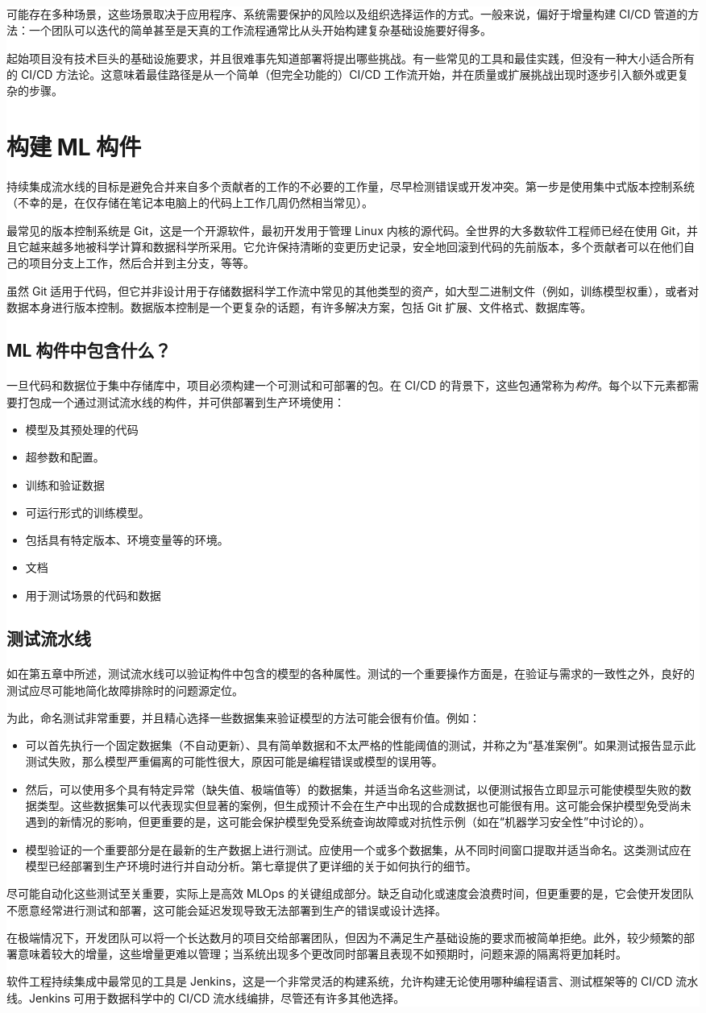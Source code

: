 可能存在多种场景，这些场景取决于应用程序、系统需要保护的风险以及组织选择运作的方式。一般来说，偏好于增量构建 CI/CD 管道的方法：一个团队可以迭代的简单甚至是天真的工作流程通常比从头开始构建复杂基础设施要好得多。

起始项目没有技术巨头的基础设施要求，并且很难事先知道部署将提出哪些挑战。有一些常见的工具和最佳实践，但没有一种大小适合所有的 CI/CD 方法论。这意味着最佳路径是从一个简单（但完全功能的）CI/CD 工作流开始，并在质量或扩展挑战出现时逐步引入额外或更复杂的步骤。

# 构建 ML 构件

持续集成流水线的目标是避免合并来自多个贡献者的工作的不必要的工作量，尽早检测错误或开发冲突。第一步是使用集中式版本控制系统（不幸的是，在仅存储在笔记本电脑上的代码上工作几周仍然相当常见）。

最常见的版本控制系统是 Git，这是一个开源软件，最初开发用于管理 Linux 内核的源代码。全世界的大多数软件工程师已经在使用 Git，并且它越来越多地被科学计算和数据科学所采用。它允许保持清晰的变更历史记录，安全地回滚到代码的先前版本，多个贡献者可以在他们自己的项目分支上工作，然后合并到主分支，等等。

虽然 Git 适用于代码，但它并非设计用于存储数据科学工作流中常见的其他类型的资产，如大型二进制文件（例如，训练模型权重），或者对数据本身进行版本控制。数据版本控制是一个更复杂的话题，有许多解决方案，包括 Git 扩展、文件格式、数据库等。

## ML 构件中包含什么？

一旦代码和数据位于集中存储库中，项目必须构建一个可测试和可部署的包。在 CI/CD 的背景下，这些包通常称为*构件*。每个以下元素都需要打包成一个通过测试流水线的构件，并可供部署到生产环境使用：

+   模型及其预处理的代码

+   超参数和配置。

+   训练和验证数据

+   可运行形式的训练模型。

+   包括具有特定版本、环境变量等的环境。

+   文档

+   用于测试场景的代码和数据

## 测试流水线

如在第五章中所述，测试流水线可以验证构件中包含的模型的各种属性。测试的一个重要操作方面是，在验证与需求的一致性之外，良好的测试应尽可能地简化故障排除时的问题源定位。

为此，命名测试非常重要，并且精心选择一些数据集来验证模型的方法可能会很有价值。例如：

+   可以首先执行一个固定数据集（不自动更新）、具有简单数据和不太严格的性能阈值的测试，并称之为“基准案例”。如果测试报告显示此测试失败，那么模型严重偏离的可能性很大，原因可能是编程错误或模型的误用等。

+   然后，可以使用多个具有特定异常（缺失值、极端值等）的数据集，并适当命名这些测试，以便测试报告立即显示可能使模型失败的数据类型。这些数据集可以代表现实但显著的案例，但生成预计不会在生产中出现的合成数据也可能很有用。这可能会保护模型免受尚未遇到的新情况的影响，但更重要的是，这可能会保护模型免受系统查询故障或对抗性示例（如在“机器学习安全性”中讨论的）。

+   模型验证的一个重要部分是在最新的生产数据上进行测试。应使用一个或多个数据集，从不同时间窗口提取并适当命名。这类测试应在模型已经部署到生产环境时进行并自动分析。第七章提供了更详细的关于如何执行的细节。

尽可能自动化这些测试至关重要，实际上是高效 MLOps 的关键组成部分。缺乏自动化或速度会浪费时间，但更重要的是，它会使开发团队不愿意经常进行测试和部署，这可能会延迟发现导致无法部署到生产的错误或设计选择。

在极端情况下，开发团队可以将一个长达数月的项目交给部署团队，但因为不满足生产基础设施的要求而被简单拒绝。此外，较少频繁的部署意味着较大的增量，这些增量更难以管理；当系统出现多个更改同时部署且表现不如预期时，问题来源的隔离将更加耗时。

软件工程持续集成中最常见的工具是 Jenkins，这是一个非常灵活的构建系统，允许构建无论使用哪种编程语言、测试框架等的 CI/CD 流水线。Jenkins 可用于数据科学中的 CI/CD 流水线编排，尽管还有许多其他选择。
